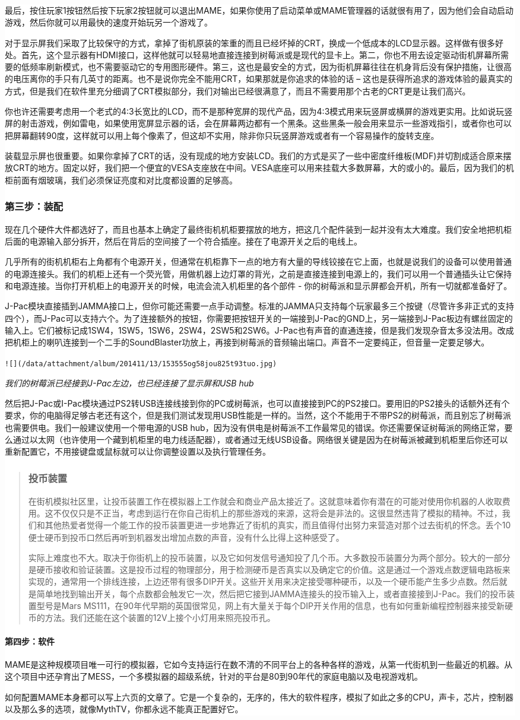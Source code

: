 最后，按住玩家1按钮然后按下玩家2按钮就可以退出MAME，如果你使用了启动菜单或MAME管理器的话就很有用了，因为他们会自动启动游戏，然后你就可以用最快的速度开始玩另一个游戏了。

对于显示屏我们采取了比较保守的方式，拿掉了街机原装的笨重的而且已经坏掉的CRT，换成一个低成本的LCD显示器。这样做有很多好处。首先，这个显示器有HDMI接口，这样他就可以轻易地直接连接到树莓派或是现代的显卡上。第二，你也不用去设定驱动街机屏幕所需要的低频率刷新模式，也不需要驱动它的专用图形硬件。第三，这也是最安全的方式，因为街机屏幕往往在机身背后没有保护措施，让很高的电压离你的手只有几英寸的距离。也不是说你完全不能用CRT，如果那就是你追求的体验的话 – 这也是获得所追求的游戏体验的最真实的方式，但是我们在软件里充分细调了CRT模拟部分，我们对输出已经很满意了，而且不需要用那个古老的CRT更是让我们高兴。

你也许还需要考虑用一个老式的4:3长宽比的LCD，而不是那种宽屏的现代产品，因为4:3模式用来玩竖屏或横屏的游戏更实用。比如说玩竖屏的射击游戏，例如雷电，如果使用宽屏显示器的话，会在屏幕两边都有一个黑条。这些黑条一般会用来显示一些游戏指引，或者你也可以把屏幕翻转90度，这样就可以用上每个像素了，但这却不实用，除非你只玩竖屏游戏或者有一个容易操作的旋转支座。

装载显示屏也很重要。如果你拿掉了CRT的话，没有现成的地方安装LCD。我们的方式是买了一些中密度纤维板(MDF)并切割成适合原来摆放CRT的地方。固定以好，我们把一个便宜的VESA支座放在中间。VESA底座可以用来挂载大多数屏幕，大的或小的。最后，因为我们的机柜前面有烟玻璃，我们必须保证亮度和对比度都设置的足够高。

### 第三步：装配

现在几个硬件大件都选好了，而且也基本上确定了最终街机机柜要摆放的地方，把这几个配件装到一起并没有太大难度。我们安全地把机柜后面的电源输入部分拆开，然后在背后的空间接了一个符合插座。接在了电源开关之后的电线上。

几乎所有的街机机柜右上角都有个电源开关，但通常在机柜靠下一点的地方有大量的导线铰接在它上面，也就是说我们的设备可以使用普通的电源连接头。我们的机柜上还有一个荧光管，用做机器上边灯罩的背光，之前是直接连接到电源上的，我们可以用一个普通插头让它保持和电源连接。当你打开机柜上的电源开关的时候，电流会流入机柜里的各个部件 - 你的树莓派和显示屏都会开机，所有一切就都准备好了。

J-Pac模块直接插到JAMMA接口上，但你可能还需要一点手动调整。标准的JAMMA只支持每个玩家最多三个按键（尽管许多非正式的支持四个），而J-Pac可以支持六个。为了连接额外的按钮，你需要把按钮开关的一端接到J-Pac的GND上，另一端接到J-Pac板边有螺丝固定的输入上。它们被标记成1SW4，1SW5，1SW6，2SW4，2SW5和2SW6。J-Pac也有声音的直通连接，但是我们发现杂音太多没法用。改成把机柜上的喇叭连接到一个二手的SoundBlaster功放上，再接到树莓派的音频输出端口。声音不一定要纯正，但音量一定要足够大。

`![](/data/attachment/album/201411/13/153555og58jou825t93tuo.jpg)`

*我们的树莓派已经接到J-Pac左边，也已经连接了显示屏和USB hub*

然后把J-Pac或I-Pac模块通过PS2转USB连接线接到你的PC或树莓派，也可以直接接到PC的PS2接口。要用旧的PS2接头的话额外还有个要求，你的电脑得足够古老还有这个，但是我们测试发现用USB性能是一样的。当然，这个不能用于不带PS2的树莓派，而且别忘了树莓派也需要供电。我们一般建议使用一个带电源的USB hub，因为没有供电是树莓派不工作最常见的错误。你还需要保证树莓派的网络正常，要么通过以太网（也许使用一个藏到机柜里的电力线适配器），或者通过无线USB设备。网络很关键是因为在树莓派被藏到机柜里后你还可以重新配置它，不用接键盘或鼠标就可以让你调整设置以及执行管理任务。

> 
> ### 投币装置
> 
> 
> 在街机模拟社区里，让投币装置工作在模拟器上工作就会和商业产品太接近了。这就意味着你有潜在的可能对使用你机器的人收取费用。这不仅仅只是不正当，考虑到运行在你自己街机上的那些游戏的来源，这将会是非法的。这很显然违背了模拟的精神。不过，我们和其他热爱者觉得一个能工作的投币装置更进一步地靠近了街机的真实，而且值得付出努力来营造对那个过去街机的怀念。丢个10便士硬币到投币口然后再听到机器发出增加点数的声音，没有什么比得上这种感受了。
> 
> 
> 实际上难度也不大。取决于你街机上的投币装置，以及它如何发信号通知投了几个币。大多数投币装置分为两个部分。较大的一部分是硬币接收和验证装置。这是投币过程的物理部分，用于检测硬币是否真实以及确定它的价值。这是通过一个游戏点数逻辑电路板来实现的，通常用一个排线连接，上边还带有很多DIP开关。这些开关用来决定接受哪种硬币，以及一个硬币能产生多少点数。然后就是简单地找到输出开关，每个点数都会触发它一次，然后把它接到JAMMA连接头的投币输入上，或者直接接到J-Pac。我们的投币装置型号是Mars MS111，在90年代早期的英国很常见，网上有大量关于每个DIP开关作用的信息，也有如何重新编程控制器来接受新硬币的方法。我们还能在这个装置的12V上接个小灯用来照亮投币孔。
> 
> 
> 

#### 第四步：软件

MAME是这种规模项目唯一可行的模拟器，它如今支持运行在数不清的不同平台上的各种各样的游戏，从第一代街机到一些最近的机器。从这个项目中还孕育出了MESS，一个多模拟器的超级系统，针对的平台是80到90年代的家庭电脑以及电视游戏机。

如何配置MAME本身都可以写上六页的文章了。它是一个复杂的，无序的，伟大的软件程序，模拟了如此之多的CPU，声卡，芯片，控制器以及那么多的选项，就像MythTV，你都永远不能真正配置好它。
